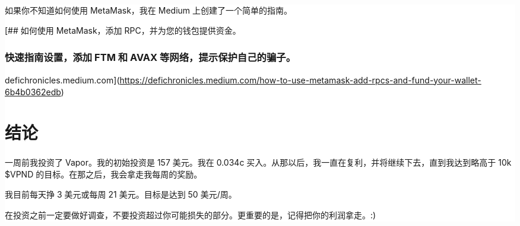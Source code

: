 如果你不知道如何使用 MetaMask，我在 Medium 上创建了一个简单的指南。

[](https://defichronicles.medium.com/how-to-use-metamask-add-rpcs-and-fund-your-wallet-6b4b0362edb) [## 如何使用 MetaMask，添加 RPC，并为您的钱包提供资金。

### 快速指南设置，添加 FTM 和 AVAX 等网络，提示保护自己的骗子。

defichronicles.medium.com](https://defichronicles.medium.com/how-to-use-metamask-add-rpcs-and-fund-your-wallet-6b4b0362edb) 

# 结论

一周前我投资了 Vapor。我的初始投资是 157 美元。我在 0.034c 买入。从那以后，我一直在复利，并将继续下去，直到我达到略高于 10k $VPND 的目标。在那之后，我会拿走我每周的奖励。

我目前每天挣 3 美元或每周 21 美元。目标是达到 50 美元/周。

在投资之前一定要做好调查，不要投资超过你可能损失的部分。更重要的是，记得把你的利润拿走。:)
